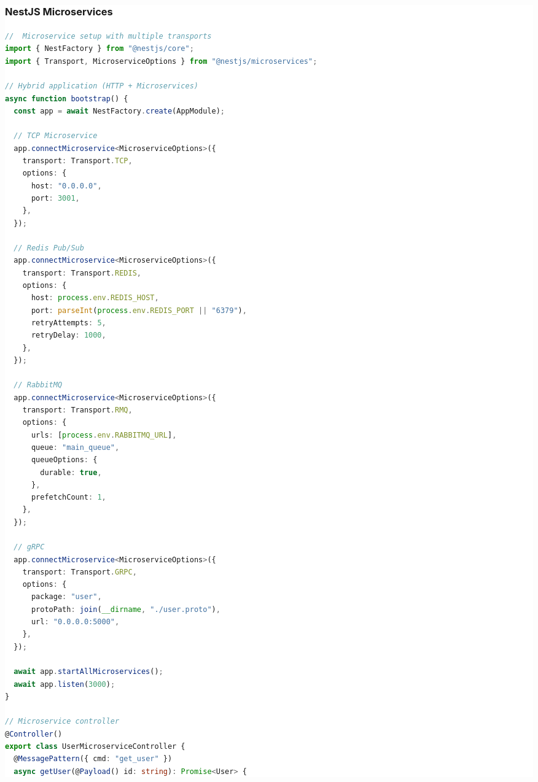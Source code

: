 ### NestJS Microservices

```typescript
//  Microservice setup with multiple transports
import { NestFactory } from "@nestjs/core";
import { Transport, MicroserviceOptions } from "@nestjs/microservices";

// Hybrid application (HTTP + Microservices)
async function bootstrap() {
  const app = await NestFactory.create(AppModule);

  // TCP Microservice
  app.connectMicroservice<MicroserviceOptions>({
    transport: Transport.TCP,
    options: {
      host: "0.0.0.0",
      port: 3001,
    },
  });

  // Redis Pub/Sub
  app.connectMicroservice<MicroserviceOptions>({
    transport: Transport.REDIS,
    options: {
      host: process.env.REDIS_HOST,
      port: parseInt(process.env.REDIS_PORT || "6379"),
      retryAttempts: 5,
      retryDelay: 1000,
    },
  });

  // RabbitMQ
  app.connectMicroservice<MicroserviceOptions>({
    transport: Transport.RMQ,
    options: {
      urls: [process.env.RABBITMQ_URL],
      queue: "main_queue",
      queueOptions: {
        durable: true,
      },
      prefetchCount: 1,
    },
  });

  // gRPC
  app.connectMicroservice<MicroserviceOptions>({
    transport: Transport.GRPC,
    options: {
      package: "user",
      protoPath: join(__dirname, "./user.proto"),
      url: "0.0.0.0:5000",
    },
  });

  await app.startAllMicroservices();
  await app.listen(3000);
}

// Microservice controller
@Controller()
export class UserMicroserviceController {
  @MessagePattern({ cmd: "get_user" })
  async getUser(@Payload() id: string): Promise<User> {
```